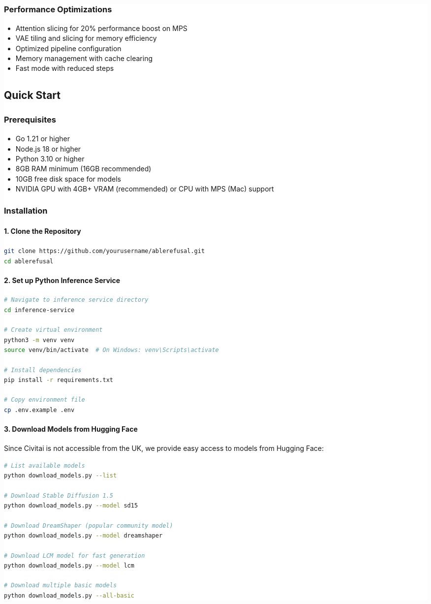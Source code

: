 ### Performance Optimizations
- Attention slicing for 20% performance boost on MPS
- VAE tiling and slicing for memory efficiency
- Optimized pipeline configuration
- Memory management with cache clearing
- Fast mode with reduced steps

## Quick Start

### Prerequisites

- Go 1.21 or higher
- Node.js 18 or higher
- Python 3.10 or higher
- 8GB RAM minimum (16GB recommended)
- 10GB free disk space for models
- NVIDIA GPU with 4GB+ VRAM (recommended) or CPU with MPS (Mac) support

### Installation

#### 1. Clone the Repository

```bash
git clone https://github.com/yourusername/ablerefusal.git
cd ablerefusal
```

#### 2. Set up Python Inference Service

```bash
# Navigate to inference service directory
cd inference-service

# Create virtual environment
python3 -m venv venv
source venv/bin/activate  # On Windows: venv\Scripts\activate

# Install dependencies
pip install -r requirements.txt

# Copy environment file
cp .env.example .env
```

#### 3. Download Models from Hugging Face

Since Civitai is not accessible from the UK, we provide easy access to models from Hugging Face:

```bash
# List available models
python download_models.py --list

# Download Stable Diffusion 1.5
python download_models.py --model sd15

# Download DreamShaper (popular community model)
python download_models.py --model dreamshaper

# Download LCM model for fast generation
python download_models.py --model lcm

# Download multiple basic models
python download_models.py --all-basic
```
